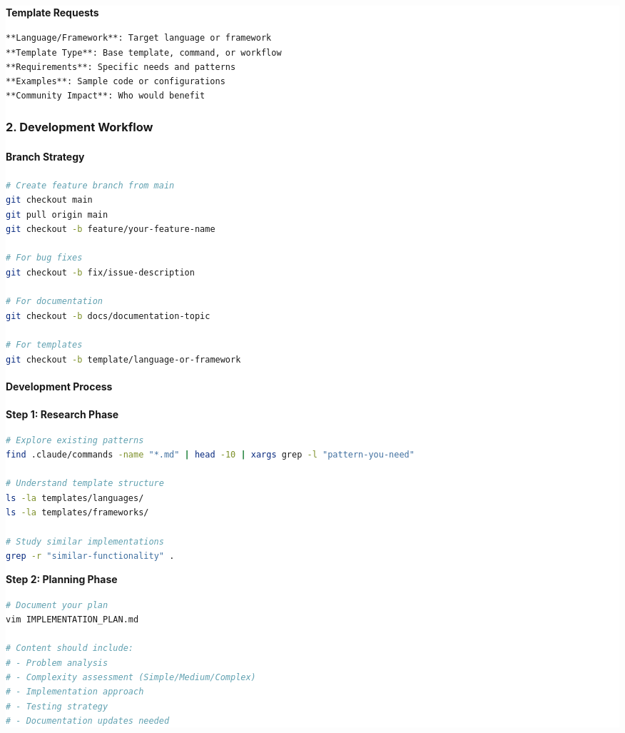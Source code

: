 **Template Requests**
```markdown
**Language/Framework**: Target language or framework
**Template Type**: Base template, command, or workflow
**Requirements**: Specific needs and patterns
**Examples**: Sample code or configurations
**Community Impact**: Who would benefit
```

### 2. Development Workflow

#### Branch Strategy

```bash
# Create feature branch from main
git checkout main
git pull origin main
git checkout -b feature/your-feature-name

# For bug fixes
git checkout -b fix/issue-description

# For documentation
git checkout -b docs/documentation-topic

# For templates
git checkout -b template/language-or-framework
```

#### Development Process

**Step 1: Research Phase**
```bash
# Explore existing patterns
find .claude/commands -name "*.md" | head -10 | xargs grep -l "pattern-you-need"

# Understand template structure
ls -la templates/languages/
ls -la templates/frameworks/

# Study similar implementations
grep -r "similar-functionality" .
```

**Step 2: Planning Phase**
```bash
# Document your plan
vim IMPLEMENTATION_PLAN.md

# Content should include:
# - Problem analysis
# - Complexity assessment (Simple/Medium/Complex)
# - Implementation approach
# - Testing strategy
# - Documentation updates needed
```
